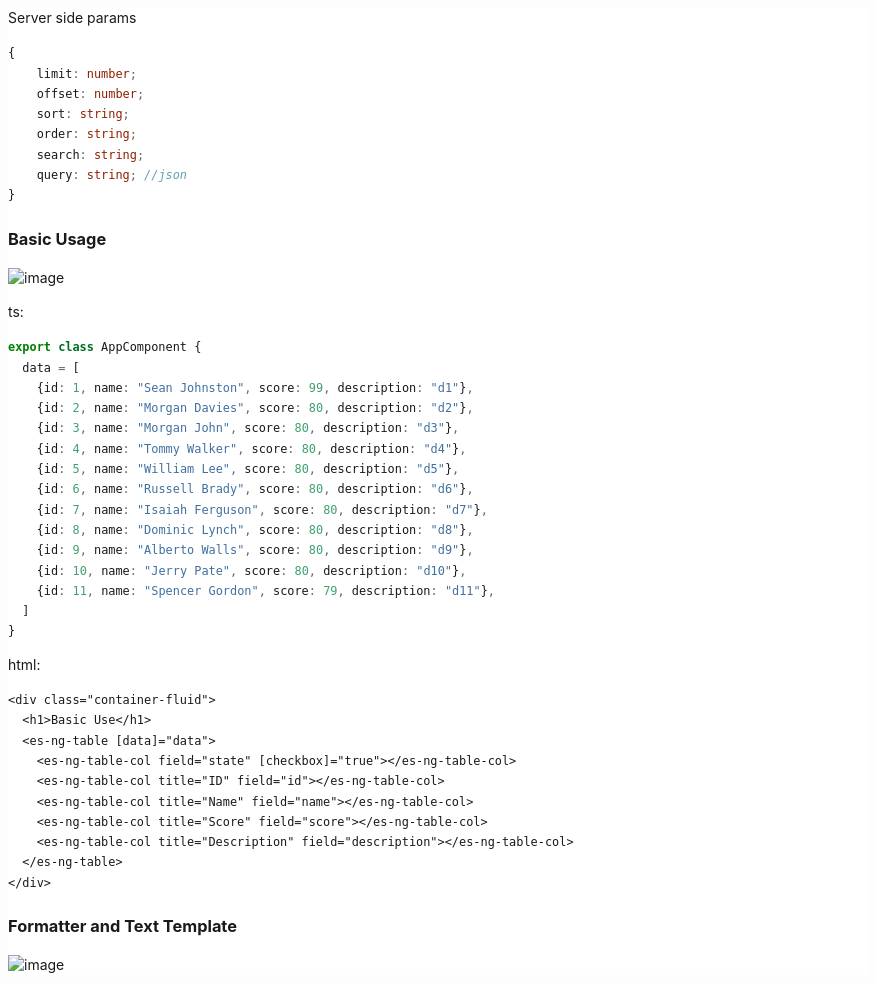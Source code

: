 Server side params

````typescript
{
    limit: number;
    offset: number;
    sort: string;
    order: string;
    search: string;
    query: string; //json
}
````


### Basic Usage
![image](https://tinyurl.com/yab3leox)

ts:

````typescript
export class AppComponent {
  data = [
    {id: 1, name: "Sean Johnston", score: 99, description: "d1"},
    {id: 2, name: "Morgan Davies", score: 80, description: "d2"},
    {id: 3, name: "Morgan John", score: 80, description: "d3"},
    {id: 4, name: "Tommy Walker", score: 80, description: "d4"},
    {id: 5, name: "William Lee", score: 80, description: "d5"},
    {id: 6, name: "Russell Brady", score: 80, description: "d6"},
    {id: 7, name: "Isaiah Ferguson", score: 80, description: "d7"},
    {id: 8, name: "Dominic Lynch", score: 80, description: "d8"},
    {id: 9, name: "Alberto Walls", score: 80, description: "d9"},
    {id: 10, name: "Jerry Pate", score: 80, description: "d10"},
    {id: 11, name: "Spencer Gordon", score: 79, description: "d11"},
  ]
}
````

html:

````angular2html
<div class="container-fluid">
  <h1>Basic Use</h1>
  <es-ng-table [data]="data">
    <es-ng-table-col field="state" [checkbox]="true"></es-ng-table-col>
    <es-ng-table-col title="ID" field="id"></es-ng-table-col>
    <es-ng-table-col title="Name" field="name"></es-ng-table-col>
    <es-ng-table-col title="Score" field="score"></es-ng-table-col>
    <es-ng-table-col title="Description" field="description"></es-ng-table-col>
  </es-ng-table>
</div>
````

### Formatter and Text Template
![image](https://tinyurl.com/ya7ymveu)
